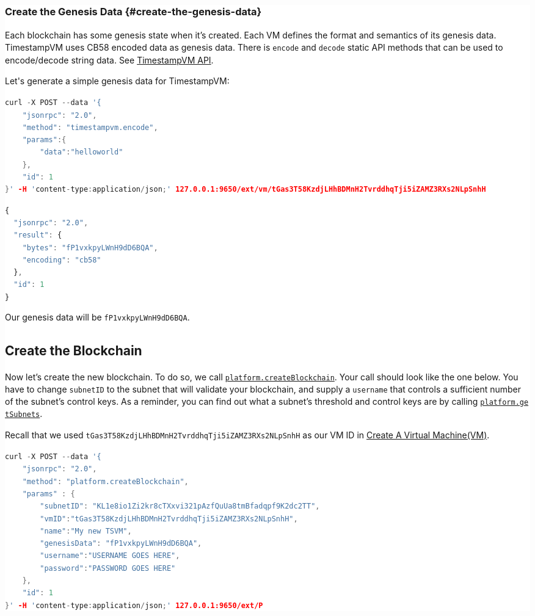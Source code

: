 
### Create the Genesis Data {#create-the-genesis-data}

Each blockchain has some genesis state when it’s created. Each VM defines the format and semantics of its genesis data. TimestampVM uses CB58 encoded data as genesis data. There is `encode` and `decode` static API methods that can be used to encode/decode string data. See [TimestampVM API](create-a-virtual-machine-vm.md#api).

Let's generate a simple genesis data for TimestampVM:

```cpp
curl -X POST --data '{
    "jsonrpc": "2.0",
    "method": "timestampvm.encode",
    "params":{
        "data":"helloworld"
    },
    "id": 1
}' -H 'content-type:application/json;' 127.0.0.1:9650/ext/vm/tGas3T58KzdjLHhBDMnH2TvrddhqTji5iZAMZ3RXs2NLpSnhH
```

```javascript
{
  "jsonrpc": "2.0",
  "result": {
    "bytes": "fP1vxkpyLWnH9dD6BQA",
    "encoding": "cb58"
  },
  "id": 1
}
```

Our genesis data will be `fP1vxkpyLWnH9dD6BQA`.

## Create the Blockchain

Now let’s create the new blockchain. To do so, we call [`platform.createBlockchain`](../../avalanchego-apis/platform-chain-p-chain-api.md#platform-createblockchain). Your call should look like the one below. You have to change `subnetID` to the subnet that will validate your blockchain, and supply a `username` that controls a sufficient number of the subnet’s control keys. As a reminder, you can find out what a subnet’s threshold and control keys are by calling [`platform.getSubnets`](../../avalanchego-apis/platform-chain-p-chain-api.md#platform-getsubnets).

Recall that we used `tGas3T58KzdjLHhBDMnH2TvrddhqTji5iZAMZ3RXs2NLpSnhH` as our VM ID in [Create A Virtual Machine(VM)](create-a-virtual-machine-vm.md#vm-aliases).

```cpp
curl -X POST --data '{
    "jsonrpc": "2.0",
    "method": "platform.createBlockchain",
    "params" : {
        "subnetID": "KL1e8io1Zi2kr8cTXxvi321pAzfQuUa8tmBfadqpf9K2dc2TT",
        "vmID":"tGas3T58KzdjLHhBDMnH2TvrddhqTji5iZAMZ3RXs2NLpSnhH",
        "name":"My new TSVM",
        "genesisData": "fP1vxkpyLWnH9dD6BQA",
        "username":"USERNAME GOES HERE",
        "password":"PASSWORD GOES HERE"
    },
    "id": 1
}' -H 'content-type:application/json;' 127.0.0.1:9650/ext/P
```
